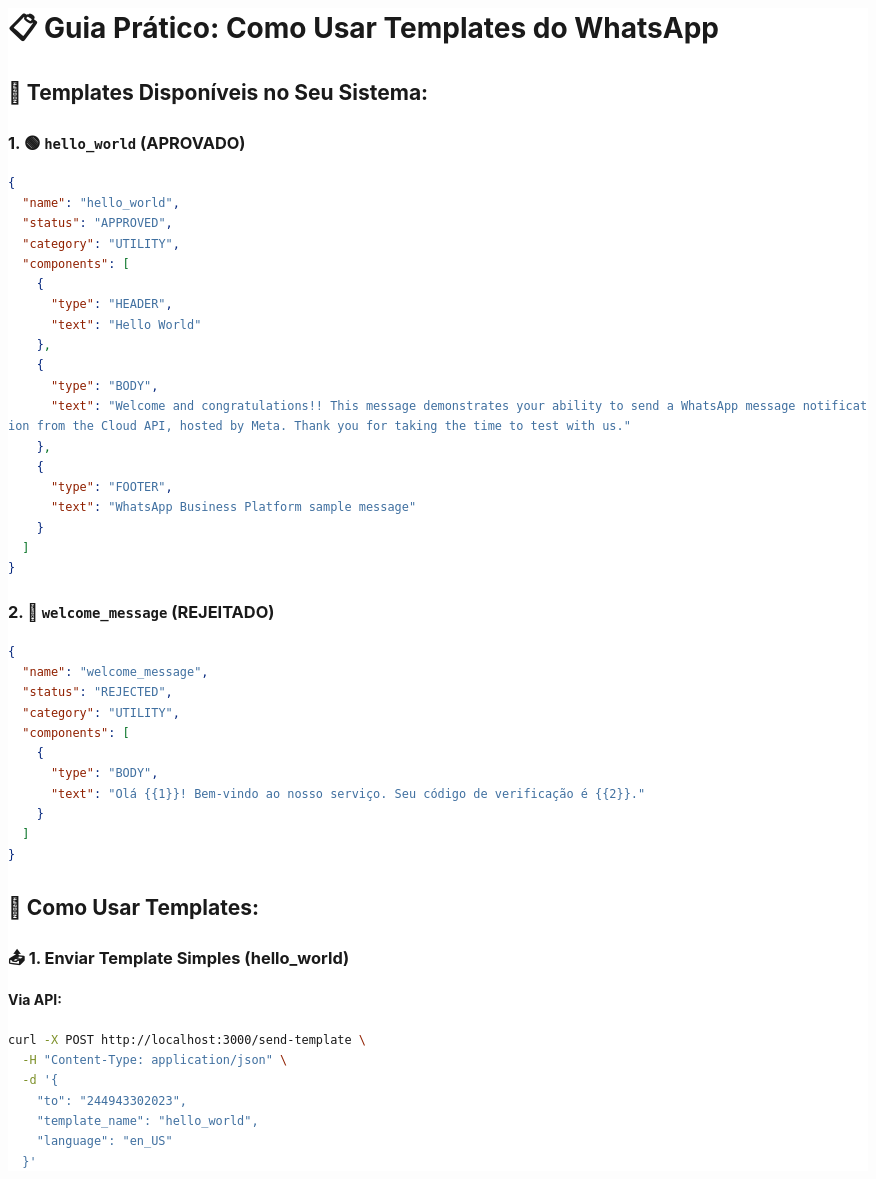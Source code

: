 # 📋 Guia Prático: Como Usar Templates do WhatsApp

## 🎯 **Templates Disponíveis no Seu Sistema:**

### **1. 🟢 `hello_world` (APROVADO)**
```json
{
  "name": "hello_world",
  "status": "APPROVED",
  "category": "UTILITY",
  "components": [
    {
      "type": "HEADER",
      "text": "Hello World"
    },
    {
      "type": "BODY", 
      "text": "Welcome and congratulations!! This message demonstrates your ability to send a WhatsApp message notification from the Cloud API, hosted by Meta. Thank you for taking the time to test with us."
    },
    {
      "type": "FOOTER",
      "text": "WhatsApp Business Platform sample message"
    }
  ]
}
```

### **2. 🔴 `welcome_message` (REJEITADO)**
```json
{
  "name": "welcome_message",
  "status": "REJECTED",
  "category": "UTILITY",
  "components": [
    {
      "type": "BODY",
      "text": "Olá {{1}}! Bem-vindo ao nosso serviço. Seu código de verificação é {{2}}."
    }
  ]
}
```

## 🚀 **Como Usar Templates:**

### **📤 1. Enviar Template Simples (hello_world)**

#### **Via API:**
```bash
curl -X POST http://localhost:3000/send-template \
  -H "Content-Type: application/json" \
  -d '{
    "to": "244943302023",
    "template_name": "hello_world",
    "language": "en_US"
  }'
```
